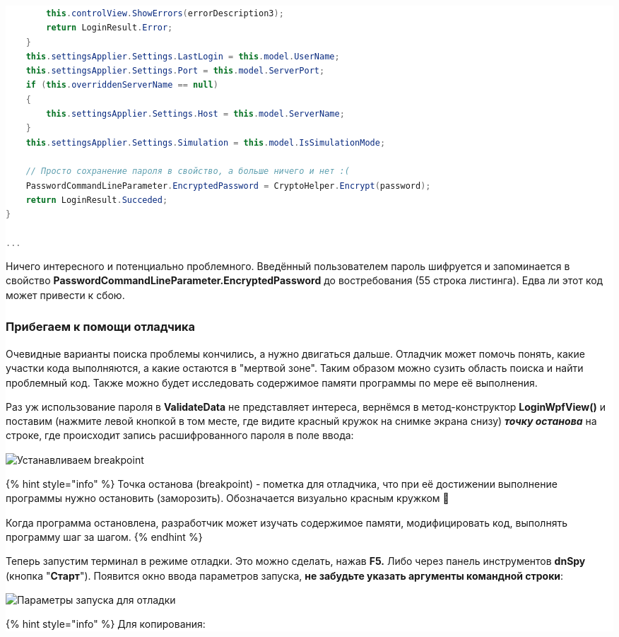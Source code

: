 ```csharp
		this.controlView.ShowErrors(errorDescription3);
		return LoginResult.Error;
	}
	this.settingsApplier.Settings.LastLogin = this.model.UserName;
	this.settingsApplier.Settings.Port = this.model.ServerPort;
	if (this.overriddenServerName == null)
	{
		this.settingsApplier.Settings.Host = this.model.ServerName;
	}
	this.settingsApplier.Settings.Simulation = this.model.IsSimulationMode;
	
	// Просто сохранение пароля в свойство, а больше ничего и нет :(
	PasswordCommandLineParameter.EncryptedPassword = CryptoHelper.Encrypt(password);
	return LoginResult.Succeded;
}

...

```

Ничего интересного и потенциально проблемного. Введённый пользователем пароль шифруется и запоминается в свойство **PasswordCommandLineParameter.EncryptedPassword** до востребования \(55 строка листинга\). Едва ли этот код может привести к сбою.

### Прибегаем к помощи отладчика

Очевидные варианты поиска проблемы кончились, а нужно двигаться дальше.  Отладчик может помочь понять, какие участки кода выполняются, а какие остаются в "мертвой зоне". Таким образом можно сузить область поиска и найти проблемный код. Также можно будет исследовать содержимое памяти программы по мере её выполнения.

Раз уж использование пароля в **ValidateData** не представляет интереса, вернёмся в метод-конструктор **LoginWpfView\(\)** и поставим \(нажмите левой кнопкой в том месте, где видите красный кружок на снимке экрана снизу\) _**точку останова**_ на строке, где происходит запись расшифрованного пароля в поле ввода:

![&#x423;&#x441;&#x442;&#x430;&#x43D;&#x430;&#x432;&#x43B;&#x438;&#x432;&#x430;&#x435;&#x43C; breakpoint](../.gitbook/assets/image%20%2826%29.png)

{% hint style="info" %}
Точка останова \(breakpoint\) - пометка для отладчика, что при её достижении выполнение программы нужно остановить \(заморозить\). Обозначается визуально красным кружком 🔴

Когда программа остановлена, разработчик может изучать содержимое памяти, модифицировать код, выполнять программу шаг за шагом.
{% endhint %}

Теперь запустим терминал в режиме отладки. Это можно сделать, нажав **F5.** Либо через панель инструментов **dnSpy** \(кнопка "**Старт**"\). Появится окно ввода параметров запуска, **не забудьте указать аргументы командной строки**:

![&#x41F;&#x430;&#x440;&#x430;&#x43C;&#x435;&#x442;&#x440;&#x44B; &#x437;&#x430;&#x43F;&#x443;&#x441;&#x43A;&#x430; &#x434;&#x43B;&#x44F; &#x43E;&#x442;&#x43B;&#x430;&#x434;&#x43A;&#x438;](../.gitbook/assets/image%20%2829%29.png)

{% hint style="info" %}
Для копирования:
